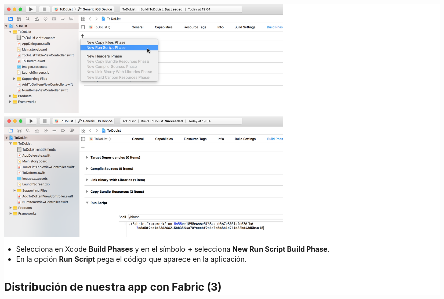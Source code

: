 <img style="vertical-align: middle; margin-right: 20px;" src="imagenes/fabric-xcode-new-script.png" width="550px"/> 

- Selecciona en Xcode **Build Phases** y en el símbolo **+**
  selecciona **New Run Script Build Phase**.
- En la opción **Run Script** pega el código que aparece en la
  aplicación.





## Distribución de nuestra app con Fabric (3)

